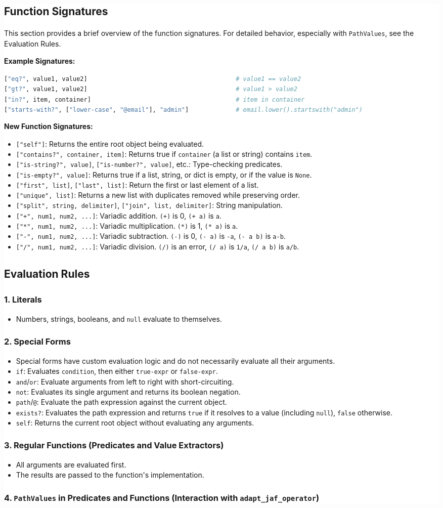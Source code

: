 ## Function Signatures

This section provides a brief overview of the function signatures. For detailed behavior, especially with `PathValues`, see the Evaluation Rules.

**Example Signatures:**
```python
["eq?", value1, value2]                                         # value1 == value2
["gt?", value1, value2]                                         # value1 > value2
["in?", item, container]                                        # item in container
["starts-with?", ["lower-case", "@email"], "admin"]             # email.lower().startswith("admin")
```

**New Function Signatures:**
- `["self"]`: Returns the entire root object being evaluated.
- `["contains?", container, item]`: Returns true if `container` (a list or string) contains `item`.
- `["is-string?", value]`, `["is-number?", value]`, etc.: Type-checking predicates.
- `["is-empty?", value]`: Returns true if a list, string, or dict is empty, or if the value is `None`.
- `["first", list]`, `["last", list]`: Return the first or last element of a list.
- `["unique", list]`: Returns a new list with duplicates removed while preserving order.
- `["split", string, delimiter]`, `["join", list, delimiter]`: String manipulation.
- `["+", num1, num2, ...]`: Variadic addition. `(+)` is 0, `(+ a)` is `a`.
- `["*", num1, num2, ...]`: Variadic multiplication. `(*)` is 1, `(* a)` is `a`.
- `["-", num1, num2, ...]`: Variadic subtraction. `(-)` is 0, `(- a)` is `-a`, `(- a b)` is `a-b`.
- `["/", num1, num2, ...]`: Variadic division. `(/)` is an error, `(/ a)` is `1/a`, `(/ a b)` is `a/b`.

## Evaluation Rules

### 1. Literals
- Numbers, strings, booleans, and `null` evaluate to themselves.

### 2. Special Forms
- Special forms have custom evaluation logic and do not necessarily evaluate all their arguments.
- `if`: Evaluates `condition`, then either `true-expr` or `false-expr`.
- `and`/`or`: Evaluate arguments from left to right with short-circuiting.
- `not`: Evaluates its single argument and returns its boolean negation.
- `path`/`@`: Evaluate the path expression against the current object.
- `exists?`: Evaluates the path expression and returns `true` if it resolves to a value (including `null`), `false` otherwise.
- `self`: Returns the current root object without evaluating any arguments.

### 3. Regular Functions (Predicates and Value Extractors)
- All arguments are evaluated first.
- The results are passed to the function's implementation.

### 4. `PathValues` in Predicates and Functions (Interaction with `adapt_jaf_operator`)

